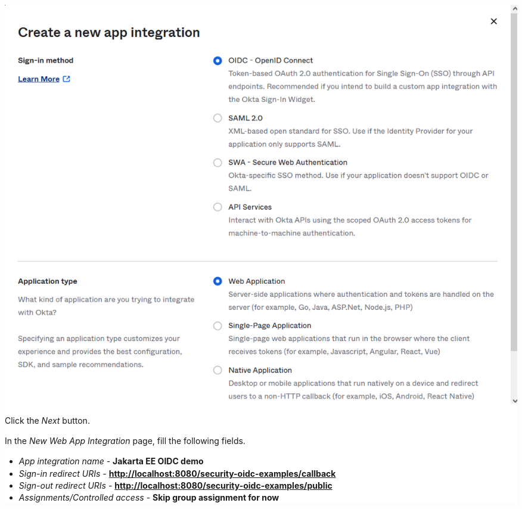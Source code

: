 ![okta-new-app-dialog](./okta-new-app.dialog.png)

Click the *Next* button.

In the *New Web App Integration* page, fill the following fields.

* *App integration name* - **Jakarta EE OIDC demo**
* *Sign-in redirect URIs* - **<http://localhost:8080/security-oidc-examples/callback>**
* *Sign-out redirect URIs* - **<http://localhost:8080/security-oidc-examples/public>**
* *Assignments/Controlled access* - **Skip group assignment for now**
